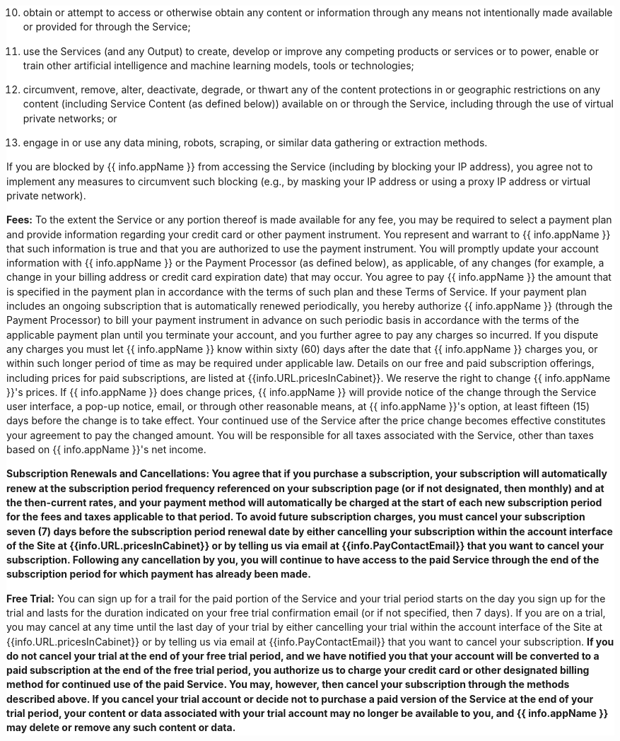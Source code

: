 10.  obtain or attempt to access or otherwise obtain any content or information through any means not intentionally made available or provided for through the Service;
    
11.  use the Services (and any Output) to create, develop or improve any competing products or services or to power, enable or train other artificial intelligence and machine learning models, tools or technologies;
    
12.  circumvent, remove, alter, deactivate, degrade, or thwart any of the content protections in or geographic restrictions on any content (including Service Content (as defined below)) available on or through the Service, including through the use of virtual private networks; or
    
13.  engage in or use any data mining, robots, scraping, or similar data gathering or extraction methods.
    

If you are blocked by {{ info.appName }} from accessing the Service (including by blocking your IP address), you agree not to implement any measures to circumvent such blocking (e.g., by masking your IP address or using a proxy IP address or virtual private network).

**Fees:** To the extent the Service or any portion thereof is made available for any fee, you may be required to select a payment plan and provide information regarding your credit card or other payment instrument. You represent and warrant to {{ info.appName }} that such information is true and that you are authorized to use the payment instrument. You will promptly update your account information with {{ info.appName }} or the Payment Processor (as defined below), as applicable, of any changes (for example, a change in your billing address or credit card expiration date) that may occur. You agree to pay {{ info.appName }} the amount that is specified in the payment plan in accordance with the terms of such plan and these Terms of Service. If your payment plan includes an ongoing subscription that is automatically renewed periodically, you hereby authorize {{ info.appName }} (through the Payment Processor) to bill your payment instrument in advance on such periodic basis in accordance with the terms of the applicable payment plan until you terminate your account, and you further agree to pay any charges so incurred. If you dispute any charges you must let {{ info.appName }} know within sixty (60) days after the date that {{ info.appName }} charges you, or within such longer period of time as may be required under applicable law. Details on our free and paid subscription offerings, including prices for paid subscriptions, are listed at {{info.URL.pricesInCabinet}}. We reserve the right to change {{ info.appName }}'s prices. If {{ info.appName }} does change prices, {{ info.appName }} will provide notice of the change through the Service user interface, a pop-up notice, email, or through other reasonable means, at {{ info.appName }}'s option, at least fifteen (15) days before the change is to take effect. Your continued use of the Service after the price change becomes effective constitutes your agreement to pay the changed amount. You will be responsible for all taxes associated with the Service, other than taxes based on {{ info.appName }}'s net income.

**Subscription Renewals and Cancellations: You agree that if you purchase a subscription, your subscription will automatically renew at the subscription period frequency referenced on your subscription page (or if not designated, then monthly) and at the then-current rates, and your payment method will automatically be charged at the start of each new subscription period for the fees and taxes applicable to that period. To avoid future subscription charges, you must cancel your subscription seven (7) days before the subscription period renewal date by either cancelling your subscription within the account interface of the Site at {{info.URL.pricesInCabinet}} or by telling us via email at {{info.PayContactEmail}} that you want to cancel your subscription. Following any cancellation by you, you will continue to have access to the paid Service through the end of the subscription period for which payment has already been made.**

**Free Trial:** You can sign up for a trail for the paid portion of the Service and your trial period starts on the day you sign up for the trial and lasts for the duration indicated on your free trial confirmation email (or if not specified, then 7 days). If you are on a trial, you may cancel at any time until the last day of your trial by either cancelling your trial within the account interface of the Site at {{info.URL.pricesInCabinet}} or by telling us via email at {{info.PayContactEmail}} that you want to cancel your subscription. **If you do not cancel your trial at the end of your free trial period, and we have notified you that your account will be converted to a paid subscription at the end of the free trial period, you authorize us to charge your credit card or other designated billing method for continued use of the paid Service. You may, however, then cancel your subscription through the methods described above. If you cancel your trial account or decide not to purchase a paid version of the Service at the end of your trial period, your content or data associated with your trial account may no longer be available to you, and {{ info.appName }} may delete or remove any such content or data.**
